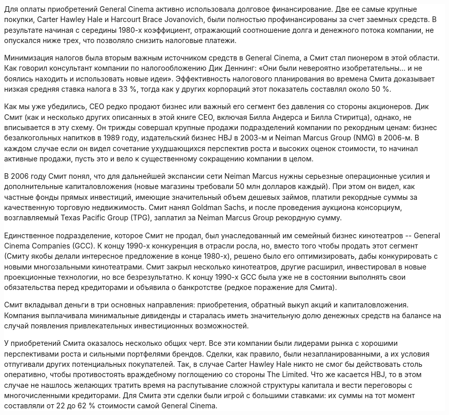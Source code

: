 Для оплаты приобретений General Cinema активно использовала долговое
финансирование. Две ее самые крупные покупки, Carter Hawley Hale и
Harcourt Brace Jovanovich, были полностью профинансированы за счет
заемных средств. В результате начиная с середины 1980-х коэффициент,
отражающий соотношение долга и денежного потока компании, не опускался
ниже трех, что позволяло снизить налоговые платежи.

Минимизация налогов была вторым важным источником средств в General
Cinema, а Смит стал пионером в этой области. Как говорил консультант
компании по налогообложению Дик Деннинг: «Они были невероятно
изобретательны... и не боялись находить и использовать новые идеи».
Эффективность налогового планирования во времена Смита доказывает низкая
средняя ставка налога в 33 %, тогда как у других корпораций этот
показатель составлял около 50 %.

Как мы уже убедились, СЕО редко продают бизнес или важный его сегмент
без давления со стороны акционеров. Дик Смит (как и несколько других
описанных в этой книге СЕО, включая Билла Андерса и Билла Стиритца),
однако, не вписывается в эту схему. Он трижды совершал крупные продажи
подразделений компании по рекордным ценам: бизнес безалкогольных
напитков в 1989 году, издательский бизнес HBJ в 2003-м и Neiman Marcus
Group (NMG) в 2006-м. В каждом случае если он видел сочетание
ухудшающихся перспектив роста и высоких оценок стоимости, то начинал
активные продажи, пусть это и вело к существенному сокращению компании в
целом.

В 2006 году Смит понял, что для дальнейшей экспансии сети Neiman Marcus
нужны серьезные операционные усилия и дополнительные капиталовложения
(новые магазины требовали 50 млн долларов каждый). При этом он видел,
как частные фонды прямых инвестиций, имеющие значительный объем дешевых
займов, платили рекордные суммы за качественную торговую недвижимость.
Смит нанял Goldman Sachs, и после проведения аукциона консорциум,
возглавляемый Texas Pacific Group (TPG), заплатил за Neiman Marcus Group
рекордную сумму.

Единственное подразделение, которое Смит не продал, был унаследованный
им семейный бизнес кинотеатров -- General Cinema Companies (GCC). К
концу 1990-х конкуренция в отрасли росла, но, вместо того чтобы продать
этот сегмент (Смиту якобы делали интересное предложение в конце 1980-х),
решено было его оптимизировать, дабы конкурировать с новыми
многозальными кинотеатрами. Смит закрыл несколько кинотеатров, другие
расширил, инвестировал в новые проекционные технологии, но все
безрезультатно. К концу 1990-х GCC была уже не в состоянии выполнять
свои обязательства перед кредиторами и объявила о банкротстве (редкое
поражение для Смита).

Смит вкладывал деньги в три основных направления: приобретения, обратный
выкуп акций и капиталовложения. Компания выплачивала минимальные
дивиденды и старалась иметь значительную долю денежных средств на
балансе на случай появления привлекательных инвестиционных возможностей.

У приобретений Смита оказалось несколько общих черт. Все эти компании
были лидерами рынка с хорошими перспективами роста и сильными портфелями
брендов. Сделки, как правило, были незапланированными, а их условия
отпугивали других потенциальных покупателей. Так, в случае Carter Hawley
Hale никто не смог бы действовать столь оперативно, чтобы противостоять
враждебному поглощению со стороны The Limited. Что же касается HBJ, то в
этом случае не нашлось желающих тратить время на распутывание сложной
структуры капитала и вести переговоры с многочисленными кредиторами. Для
Смита эти сделки были игрой с большими ставками: их суммы на тот момент
составляли от 22 до 62 % стоимости самой General Cinema.
